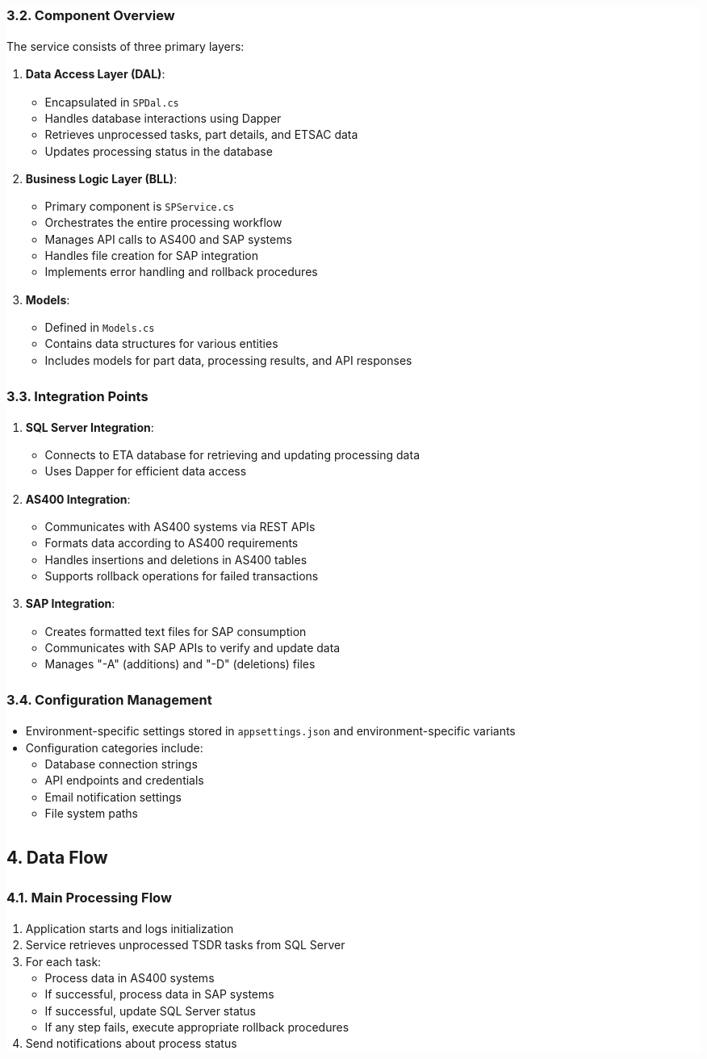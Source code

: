 ### 3.2. Component Overview

The service consists of three primary layers:

1. **Data Access Layer (DAL)**:
   - Encapsulated in `SPDal.cs`
   - Handles database interactions using Dapper
   - Retrieves unprocessed tasks, part details, and ETSAC data
   - Updates processing status in the database

2. **Business Logic Layer (BLL)**:
   - Primary component is `SPService.cs`
   - Orchestrates the entire processing workflow
   - Manages API calls to AS400 and SAP systems
   - Handles file creation for SAP integration
   - Implements error handling and rollback procedures

3. **Models**:
   - Defined in `Models.cs`
   - Contains data structures for various entities
   - Includes models for part data, processing results, and API responses

### 3.3. Integration Points

1. **SQL Server Integration**:
   - Connects to ETA database for retrieving and updating processing data
   - Uses Dapper for efficient data access

2. **AS400 Integration**:
   - Communicates with AS400 systems via REST APIs
   - Formats data according to AS400 requirements
   - Handles insertions and deletions in AS400 tables
   - Supports rollback operations for failed transactions

3. **SAP Integration**:
   - Creates formatted text files for SAP consumption
   - Communicates with SAP APIs to verify and update data
   - Manages "-A" (additions) and "-D" (deletions) files

### 3.4. Configuration Management

- Environment-specific settings stored in `appsettings.json` and environment-specific variants
- Configuration categories include:
  - Database connection strings
  - API endpoints and credentials
  - Email notification settings
  - File system paths

## 4. Data Flow

### 4.1. Main Processing Flow

1. Application starts and logs initialization
2. Service retrieves unprocessed TSDR tasks from SQL Server
3. For each task:
   - Process data in AS400 systems
   - If successful, process data in SAP systems
   - If successful, update SQL Server status
   - If any step fails, execute appropriate rollback procedures
4. Send notifications about process status
